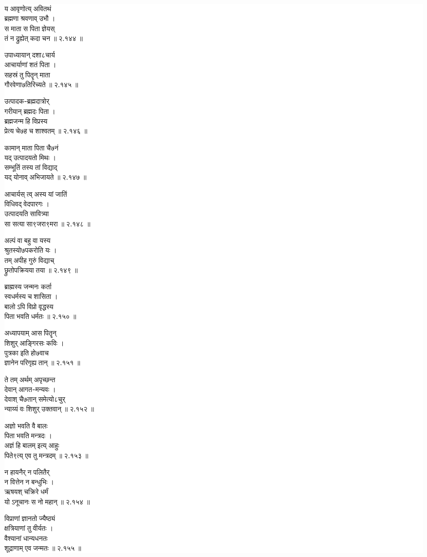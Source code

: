 य आवृणोत्य् अवितथं  
ब्रह्मणा श्रवणाव् उभौ ।  
स माता स पिता ज्ञेयस्  
तं न द्रुह्येत् कदा चन  ॥ २.१४४ ॥  
  
उपाध्यायान् दशा८चार्य  
आचार्याणां शतं पिता ।  
सहस्रं तु पितॄन् माता  
गौरवेणा७तिरिच्यते  ॥ २.१४५ ॥  
  
उत्पादक-ब्रह्मदात्रोर्  
गरीयान् ब्रह्मदः पिता ।  
ब्रह्मजन्म हि विप्रस्य  
प्रेत्य चे७ह च शाश्वतम्  ॥ २.१४६ ॥  
  
कामान् माता पिता चै७नं  
यद् उत्पादयतो मिथः ।  
सम्भूतिं तस्य तां विद्याद्  
यद् योनाव् अभिजायते  ॥ २.१४७ ॥  
  
आचार्यस् त्व् अस्य यां जातिं  
विधिवद् वेदपारगः ।  
उत्पादयति सावित्र्या  
सा सत्या सा९जरा९मरा  ॥ २.१४८ ॥  
  
अल्पं वा बहु वा यस्य  
श्रुतस्यो७पकरोति यः ।  
तम् अपीह गुरुं विद्याच्  
छ्रुतोपक्रियया तया  ॥ २.१४९ ॥  
  
ब्राह्मस्य जन्मनः कर्ता  
स्वधर्मस्य च शासिता ।  
बालो ऽपि विप्रो वृद्धस्य  
पिता भवति धर्मतः  ॥ २.१५० ॥  
  
अध्यापयाम् आस पितॄन्  
शिशुर् आङ्गिरसः कविः ।  
पुत्रका इति हो७वाच  
ज्ञानेन परिगृह्य तान्  ॥ २.१५१ ॥  
  
ते तम् अर्थम् अपृच्छन्त  
देवान् आगत-मन्यवः ।  
देवाश् चै७तान् समेत्यो८चुर्  
न्याय्यं वः शिशुर् उक्तवान्  ॥ २.१५२ ॥  
  
अज्ञो भवति वै बालः  
पिता भवति मन्त्रदः ।  
अज्ञं हि बालम् इत्य् आहुः  
पिते९त्य् एव तु मन्त्रदम्  ॥ २.१५३ ॥  
  
न हायनैर् न पलितैर्  
न वित्तेन न बन्धुभिः ।  
ऋषयश् चक्रिरे धर्मं  
यो ऽनूचानः स नो महान्  ॥ २.१५४ ॥  
  
विप्राणां ज्ञानतो ज्यैष्ठ्यं  
क्षत्रियाणां तु वीर्यतः ।  
वैश्यानां धान्यधनतः  
शूद्राणाम् एव जन्मतः  ॥ २.१५५ ॥  
  